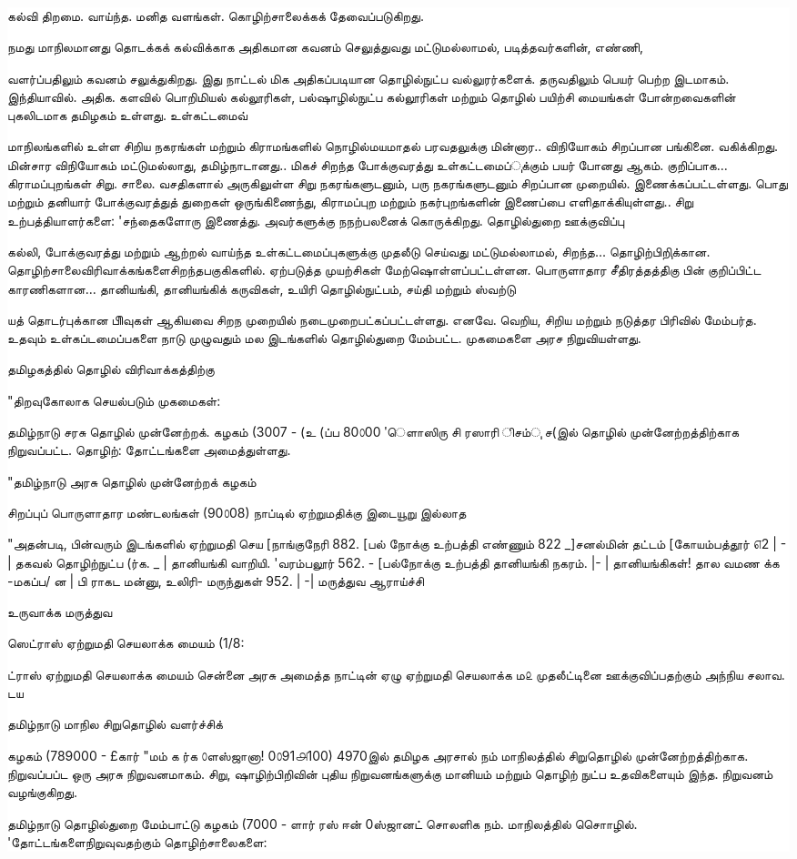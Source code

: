 கல்வி திறமை. வாய்ந்த. மனித வளங்கள்‌. கொழிற்சாலைக்கக்‌ தேவைப்படுகிறது.

நமது மாநிலமானது தொடக்கக்‌ கல்விக்காக அதிகமான கவனம்‌ செலுத்துவது மட்டுமல்லாமல்‌, படித்தவர்களின்‌, எண்ணி,

வளர்ப்பதிலும்‌ கவனம்‌ சலுக்துகிறது. இது நாட்டல்‌ மிக அதிகப்படியான தொழில்நுட்ப வல்லுரர்களைக்‌. தருவதிலும்‌ பெயர்‌ பெற்ற இடமாகம்‌. இந்தியாவில்‌. அதிக. களவில்‌ பொறிமியல்‌ கல்லூரிகள்‌, பல்ஷாழில்நுட்ப கல்லூரிகள்‌ மற்றும்‌ தொழில்‌ பயிற்சி மையங்கள்‌ போன்றவைகளின்‌ புகலிடமாக தமிழகம்‌ உள்ளது. உள்கட்டமைவ்‌

மாநிலங்களில்‌ உள்ள சிறிய நகரங்கள்‌ மற்றும்‌ கிராமங்களில்‌ நொழில்மயமாதல்‌ பரவதலுக்கு மின்னார.. விநியோகம்‌ சிறப்பான பங்கினை. வகிக்கிறது. மின்சார விநியோகம்‌ மட்டுமல்லாது, தமிழ்நாடானது.. மிகச்‌ சிறந்த போக்குவரத்து உள்கட்டமைப்ுக்கும்‌ பயர்‌ போனது ஆகம்‌. குறிப்பாக... கிராமப்புறங்கள்‌ சிறு. சாலை. வசதிகளால்‌ அருகிலுள்ள சிறு நகரங்களுடனும்‌, பரு நகரங்களுடனும்‌ சிறப்பான முறையில்‌. இணைக்கப்பட்டள்ளது. பொது மற்றும்‌ தனியார்‌ போக்குவரத்துத்‌ துறைகள்‌ ஒருங்கிணைந்து, கிராமப்புற மற்றும்‌ நகர்புறங்களின்‌ இணைப்பை எளிதாக்கியுள்ளது.. சிறு உற்பத்தியாளர்களை: 'சந்தைகளோரு இணைத்து. அவர்களுக்கு நநற்பலனைக்‌ கொருக்கிறது. தொழில்துறை ஊக்குவிப்பு

கல்லி, போக்குவரத்து மற்றும்‌ ஆற்றல்‌ வாய்ந்த உள்கட்டமைப்புகளுக்கு முதலீடு செய்வது மட்டுமல்லாமல்‌, சிறந்த... தொழிற்பிறிுக்கான. தொழிற்சாலைவிரிவாக்கங்களைசிறந்தபகுகிகளில்‌. ஏற்படுத்த முயற்சிகள்‌ மேற்ஷொள்ளப்பட்டள்ளன. பொருளாதார சீ்திரத்தத்தி்கு பின்‌ குறிப்பிட்ட காரணிகளான... தானியங்கி, தானியங்கிக்‌ கருவிகள்‌, உயிரி தொழில்நுட்பம்‌, சய்தி மற்றும்‌
ஸ்வற்டு

யத்‌ தொடர்புக்கான பிிவுகள்‌ ஆகியவை சிறந முறையில்‌ நடைமுறைபட்கப்பட்டள்ளது. எனவே. வெறிய, சிறிய மற்றும்‌ நடுத்தர பிரிவில்‌ மேம்பர்த. உதவும்‌ உள்கப்டமைப்பகளை நாடு முழுவதும்‌ மல இடங்களில்‌ தொழில்துறை மேம்பட்ட. முகமைகளை அரச நிறுவியள்ளது.

தமிழகத்தில்‌ தொழில்‌ விரிவாக்கத்திற்கு

"திறவுகோலாக செயல்படும்‌ முகமைகள்‌:

தமிழ்நாடு சரசு தொழில்‌ முன்னேற்றக்‌. கழகம்‌ (3007 - (உ (ப்ப 80௦00 'ெளாஸிரு சி ரஸாரி ிசம்ு ச(இல்‌ தொழில்‌ முன்னேற்றத்திற்காக நிறுவப்பட்ட. தொழிற்‌: தோட்டங்களை அமைத்துள்ளது.

"தமிழ்நாடு அரசு தொழில்‌ முன்னேற்றக்‌ கழகம்‌

சிறப்புப்‌ பொருளாதார மண்டலங்கள்‌ (90௦08) நாப்டில்‌ ஏற்றுமதிக்கு இடையூறு இல்லாத

"அதன்படி, பின்வரும்‌ இடங்களில்‌ ஏற்றுமதி செய \[நாங்குநேரி 882. \[பல்‌ நோக்கு உற்பத்தி எண்ணும்‌ 822 \_\]சனல்மின்‌ தட்டம்‌ \[கோயம்பத்தூர்‌ ௭2 | - | தகவல்‌ தொழிற்நுட்ப (ர்க. \_ | தானியங்கி வாறியி. 'வரம்பலூர்‌ 562. - \[பல்நோக்கு உற்பத்தி தானியங்கி நகரம்‌. |- | தானியங்கிகள்‌! தால வமண க்க -மகப்ப/ ன | பி ராகட மன்னு, உலிரி- மருந்துகள்‌ 952. | -| மருத்துவ ஆராய்ச்சி

உருவாக்க மருத்துவ

ஸெட்ராஸ்‌ ஏற்றுமதி செயலாக்க மையம்‌ (1/8:

ட்ராஸ்‌ ஏற்றுமதி செயலாக்க மையம்‌ சென்னை அரசு அமைத்த நாட்டின்‌ ஏழு ஏற்றுமதி செயலாக்க ம௨ முதலீட்டினை ஊக்குவிப்பதற்கும்‌ அந்நிய சலாவ.
டய

தமிழ்நாடு மாநில சிறுதொழில்‌ வளர்ச்சிக்‌

கழகம்‌ (789000 - £கார்‌ "மம்‌ க ர்க ௦ளஸ்ஜானா! 0௦91௮100) 4970இல்‌ தமிழக அரசால்‌ நம்‌ மாநிலத்தில்‌ சிறுதொழில்‌ முன்னேற்றத்திற்காக. நிறுவப்பப்ட ஒரு அரசு நிறுவனமாகம்‌. சிறு, ஷாழிற்பிறிவின்‌ புதிய நிறுவனங்களுக்கு மானியம்‌ மற்றும்‌ தொழிற்‌ நுட்ப உதவிகளையும்‌ இந்த. நிறுவனம்‌ வழங்குகிறது.

தமிழ்நாடு தொழில்துறை மேம்பாட்டு கழகம்‌ (7000 - ளார்‌ ரஸ்‌ ஈன்‌ 0ஸ்ஜானட்‌ சொலளிக நம்‌. மாநிலத்தில்‌ சொொழில்‌. 'தோட்டங்களைநிறுவுவதற்கும்‌ தொழிற்சாலைகளை:
